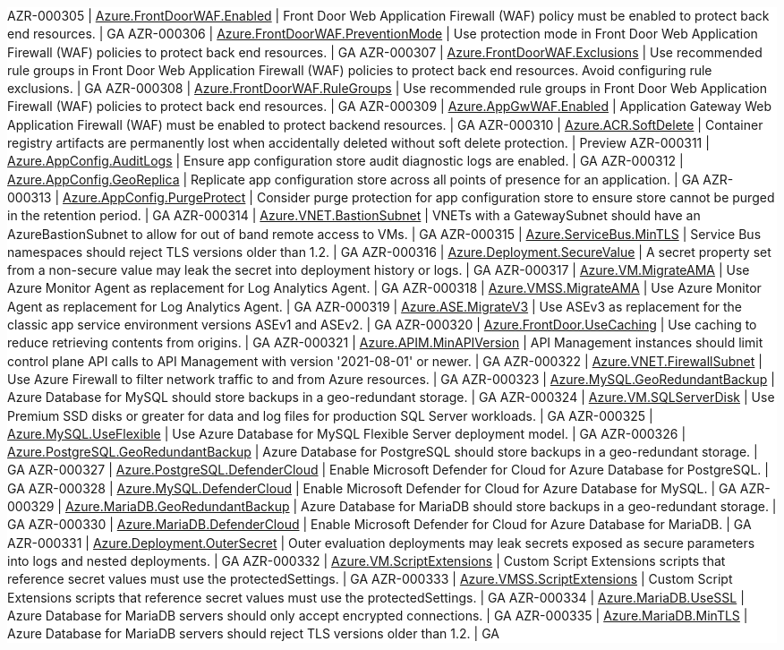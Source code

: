 AZR-000305 | [Azure.FrontDoorWAF.Enabled](Azure.FrontDoorWAF.Enabled.md) | Front Door Web Application Firewall (WAF) policy must be enabled to protect back end resources. | GA
AZR-000306 | [Azure.FrontDoorWAF.PreventionMode](Azure.FrontDoorWAF.PreventionMode.md) | Use protection mode in Front Door Web Application Firewall (WAF) policies to protect back end resources. | GA
AZR-000307 | [Azure.FrontDoorWAF.Exclusions](Azure.FrontDoorWAF.Exclusions.md) | Use recommended rule groups in Front Door Web Application Firewall (WAF) policies to protect back end resources. Avoid configuring rule exclusions. | GA
AZR-000308 | [Azure.FrontDoorWAF.RuleGroups](Azure.FrontDoorWAF.RuleGroups.md) | Use recommended rule groups in Front Door Web Application Firewall (WAF) policies to protect back end resources. | GA
AZR-000309 | [Azure.AppGwWAF.Enabled](Azure.AppGwWAF.Enabled.md) | Application Gateway Web Application Firewall (WAF) must be enabled to protect backend resources. | GA
AZR-000310 | [Azure.ACR.SoftDelete](Azure.ACR.SoftDelete.md) | Container registry artifacts are permanently lost when accidentally deleted without soft delete protection. | Preview
AZR-000311 | [Azure.AppConfig.AuditLogs](Azure.AppConfig.AuditLogs.md) | Ensure app configuration store audit diagnostic logs are enabled. | GA
AZR-000312 | [Azure.AppConfig.GeoReplica](Azure.AppConfig.GeoReplica.md) | Replicate app configuration store across all points of presence for an application. | GA
AZR-000313 | [Azure.AppConfig.PurgeProtect](Azure.AppConfig.PurgeProtect.md) | Consider purge protection for app configuration store to ensure store cannot be purged in the retention period. | GA
AZR-000314 | [Azure.VNET.BastionSubnet](Azure.VNET.BastionSubnet.md) | VNETs with a GatewaySubnet should have an AzureBastionSubnet to allow for out of band remote access to VMs. | GA
AZR-000315 | [Azure.ServiceBus.MinTLS](Azure.ServiceBus.MinTLS.md) | Service Bus namespaces should reject TLS versions older than 1.2. | GA
AZR-000316 | [Azure.Deployment.SecureValue](Azure.Deployment.SecureValue.md) | A secret property set from a non-secure value may leak the secret into deployment history or logs. | GA
AZR-000317 | [Azure.VM.MigrateAMA](Azure.VM.MigrateAMA.md) | Use Azure Monitor Agent as replacement for Log Analytics Agent. | GA
AZR-000318 | [Azure.VMSS.MigrateAMA](Azure.VMSS.MigrateAMA.md) | Use Azure Monitor Agent as replacement for Log Analytics Agent. | GA
AZR-000319 | [Azure.ASE.MigrateV3](Azure.ASE.MigrateV3.md) | Use ASEv3 as replacement for the classic app service environment versions ASEv1 and ASEv2. | GA
AZR-000320 | [Azure.FrontDoor.UseCaching](Azure.FrontDoor.UseCaching.md) | Use caching to reduce retrieving contents from origins. | GA
AZR-000321 | [Azure.APIM.MinAPIVersion](Azure.APIM.MinAPIVersion.md) | API Management instances should limit control plane API calls to API Management with version '2021-08-01' or newer. | GA
AZR-000322 | [Azure.VNET.FirewallSubnet](Azure.VNET.FirewallSubnet.md) | Use Azure Firewall to filter network traffic to and from Azure resources. | GA
AZR-000323 | [Azure.MySQL.GeoRedundantBackup](Azure.MySQL.GeoRedundantBackup.md) | Azure Database for MySQL should store backups in a geo-redundant storage. | GA
AZR-000324 | [Azure.VM.SQLServerDisk](Azure.VM.SQLServerDisk.md) | Use Premium SSD disks or greater for data and log files for production SQL Server workloads. | GA
AZR-000325 | [Azure.MySQL.UseFlexible](Azure.MySQL.UseFlexible.md) | Use Azure Database for MySQL Flexible Server deployment model. | GA
AZR-000326 | [Azure.PostgreSQL.GeoRedundantBackup](Azure.PostgreSQL.GeoRedundantBackup.md) | Azure Database for PostgreSQL should store backups in a geo-redundant storage. | GA
AZR-000327 | [Azure.PostgreSQL.DefenderCloud](Azure.PostgreSQL.DefenderCloud.md) | Enable Microsoft Defender for Cloud for Azure Database for PostgreSQL. | GA
AZR-000328 | [Azure.MySQL.DefenderCloud](Azure.MySQL.DefenderCloud.md) | Enable Microsoft Defender for Cloud for Azure Database for MySQL. | GA
AZR-000329 | [Azure.MariaDB.GeoRedundantBackup](Azure.MariaDB.GeoRedundantBackup.md) | Azure Database for MariaDB should store backups in a geo-redundant storage. | GA
AZR-000330 | [Azure.MariaDB.DefenderCloud](Azure.MariaDB.DefenderCloud.md) | Enable Microsoft Defender for Cloud for Azure Database for MariaDB. | GA
AZR-000331 | [Azure.Deployment.OuterSecret](Azure.Deployment.OuterSecret.md) | Outer evaluation deployments may leak secrets exposed as secure parameters into logs and nested deployments. | GA
AZR-000332 | [Azure.VM.ScriptExtensions](Azure.VM.ScriptExtensions.md) | Custom Script Extensions scripts that reference secret values must use the protectedSettings. | GA
AZR-000333 | [Azure.VMSS.ScriptExtensions](Azure.VMSS.ScriptExtensions.md) | Custom Script Extensions scripts that reference secret values must use the protectedSettings. | GA
AZR-000334 | [Azure.MariaDB.UseSSL](Azure.MariaDB.UseSSL.md) | Azure Database for MariaDB servers should only accept encrypted connections. | GA
AZR-000335 | [Azure.MariaDB.MinTLS](Azure.MariaDB.MinTLS.md) | Azure Database for MariaDB servers should reject TLS versions older than 1.2. | GA